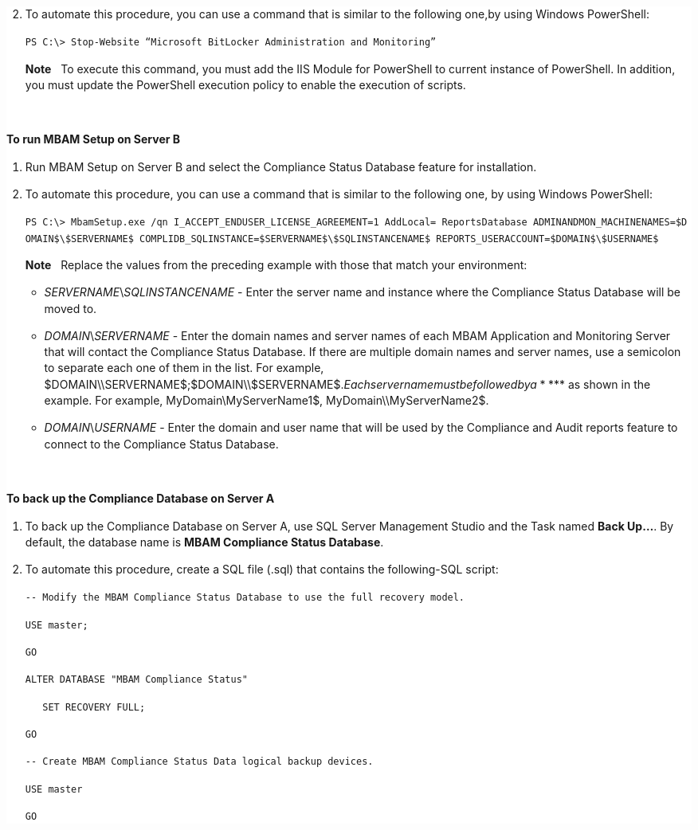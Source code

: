 2.  To automate this procedure, you can use a command that is similar to the following one,by using Windows PowerShell:

    `PS C:\> Stop-Website “Microsoft BitLocker Administration and Monitoring”`

    **Note**  
    To execute this command, you must add the IIS Module for PowerShell to current instance of PowerShell. In addition, you must update the PowerShell execution policy to enable the execution of scripts.

     

**To run MBAM Setup on Server B**

1.  Run MBAM Setup on Server B and select the Compliance Status Database feature for installation.

2.  To automate this procedure, you can use a command that is similar to the following one, by using Windows PowerShell:

    `PS C:\> MbamSetup.exe /qn I_ACCEPT_ENDUSER_LICENSE_AGREEMENT=1 AddLocal= ReportsDatabase ADMINANDMON_MACHINENAMES=$DOMAIN$\$SERVERNAME$ COMPLIDB_SQLINSTANCE=$SERVERNAME$\$SQLINSTANCENAME$ REPORTS_USERACCOUNT=$DOMAIN$\$USERNAME$`

    **Note**  
    Replace the values from the preceding example with those that match your environment:

    -   $SERVERNAME$\\$SQLINSTANCENAME$ - Enter the server name and instance where the Compliance Status Database will be moved to.

    -   $DOMAIN$\\$SERVERNAME$ - Enter the domain names and server names of each MBAM Application and Monitoring Server that will contact the Compliance Status Database. If there are multiple domain names and server names, use a semicolon to separate each one of them in the list. For example, $DOMAIN\\SERVERNAME$;$DOMAIN\\$SERVERNAME$$. Each server name must be followed by a **$** as shown in the example. For example, MyDomain\\MyServerName1$, MyDomain\\MyServerName2$.

    -   $DOMAIN$\\$USERNAME$ - Enter the domain and user name that will be used by the Compliance and Audit reports feature to connect to the Compliance Status Database.

     

**To back up the Compliance Database on Server A**

1.  To back up the Compliance Database on Server A, use SQL Server Management Studio and the Task named **Back Up…**. By default, the database name is **MBAM Compliance Status Database**.

2.  To automate this procedure, create a SQL file (.sql) that contains the following-SQL script:

    `-- Modify the MBAM Compliance Status Database to use the full recovery model.`

    `USE master;`

    `GO`

    `ALTER DATABASE "MBAM Compliance Status"`

    `   SET RECOVERY FULL;`

    `GO`

    `-- Create MBAM Compliance Status Data logical backup devices.`

    `USE master`

    `GO`
